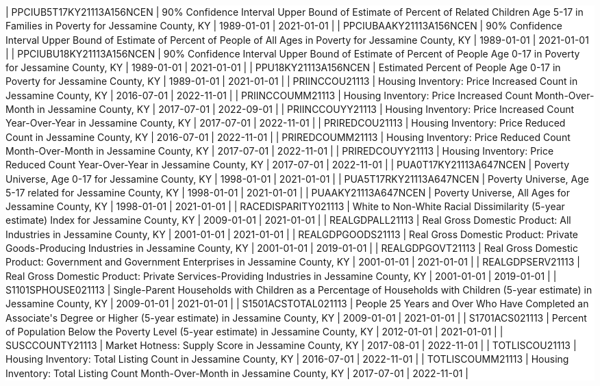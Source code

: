 | PPCIUB5T17KY21113A156NCEN | 90% Confidence Interval Upper Bound of Estimate of Percent of Related Children Age 5-17 in Families in Poverty for Jessamine County, KY                                       | 1989-01-01          | 2021-01-01        |
| PPCIUBAAKY21113A156NCEN   | 90% Confidence Interval Upper Bound of Estimate of Percent of People of All Ages in Poverty for Jessamine County, KY                                                          | 1989-01-01          | 2021-01-01        |
| PPCIUBU18KY21113A156NCEN  | 90% Confidence Interval Upper Bound of Estimate of Percent of People Age 0-17 in Poverty for Jessamine County, KY                                                             | 1989-01-01          | 2021-01-01        |
| PPU18KY21113A156NCEN      | Estimated Percent of People Age 0-17 in Poverty for Jessamine County, KY                                                                                                      | 1989-01-01          | 2021-01-01        |
| PRIINCCOU21113            | Housing Inventory: Price Increased Count in Jessamine County, KY                                                                                                              | 2016-07-01          | 2022-11-01        |
| PRIINCCOUMM21113          | Housing Inventory: Price Increased Count Month-Over-Month in Jessamine County, KY                                                                                             | 2017-07-01          | 2022-09-01        |
| PRIINCCOUYY21113          | Housing Inventory: Price Increased Count Year-Over-Year in Jessamine County, KY                                                                                               | 2017-07-01          | 2022-11-01        |
| PRIREDCOU21113            | Housing Inventory: Price Reduced Count in Jessamine County, KY                                                                                                                | 2016-07-01          | 2022-11-01        |
| PRIREDCOUMM21113          | Housing Inventory: Price Reduced Count Month-Over-Month in Jessamine County, KY                                                                                               | 2017-07-01          | 2022-11-01        |
| PRIREDCOUYY21113          | Housing Inventory: Price Reduced Count Year-Over-Year in Jessamine County, KY                                                                                                 | 2017-07-01          | 2022-11-01        |
| PUA0T17KY21113A647NCEN    | Poverty Universe, Age 0-17 for Jessamine County, KY                                                                                                                           | 1998-01-01          | 2021-01-01        |
| PUA5T17RKY21113A647NCEN   | Poverty Universe, Age 5-17 related for Jessamine County, KY                                                                                                                   | 1998-01-01          | 2021-01-01        |
| PUAAKY21113A647NCEN       | Poverty Universe, All Ages for Jessamine County, KY                                                                                                                           | 1998-01-01          | 2021-01-01        |
| RACEDISPARITY021113       | White to Non-White Racial Dissimilarity (5-year estimate) Index for Jessamine County, KY                                                                                      | 2009-01-01          | 2021-01-01        |
| REALGDPALL21113           | Real Gross Domestic Product: All Industries in Jessamine County, KY                                                                                                           | 2001-01-01          | 2021-01-01        |
| REALGDPGOODS21113         | Real Gross Domestic Product: Private Goods-Producing Industries in Jessamine County, KY                                                                                       | 2001-01-01          | 2019-01-01        |
| REALGDPGOVT21113          | Real Gross Domestic Product: Government and Government Enterprises in Jessamine County, KY                                                                                    | 2001-01-01          | 2021-01-01        |
| REALGDPSERV21113          | Real Gross Domestic Product: Private Services-Providing Industries in Jessamine County, KY                                                                                    | 2001-01-01          | 2019-01-01        |
| S1101SPHOUSE021113        | Single-Parent Households with Children as a Percentage of Households with Children (5-year estimate) in Jessamine County, KY                                                  | 2009-01-01          | 2021-01-01        |
| S1501ACSTOTAL021113       | People 25 Years and Over Who Have Completed an Associate's Degree or Higher (5-year estimate) in Jessamine County, KY                                                         | 2009-01-01          | 2021-01-01        |
| S1701ACS021113            | Percent of Population Below the Poverty Level (5-year estimate) in Jessamine County, KY                                                                                       | 2012-01-01          | 2021-01-01        |
| SUSCCOUNTY21113           | Market Hotness: Supply Score in Jessamine County, KY                                                                                                                          | 2017-08-01          | 2022-11-01        |
| TOTLISCOU21113            | Housing Inventory: Total Listing Count in Jessamine County, KY                                                                                                                | 2016-07-01          | 2022-11-01        |
| TOTLISCOUMM21113          | Housing Inventory: Total Listing Count Month-Over-Month in Jessamine County, KY                                                                                               | 2017-07-01          | 2022-11-01        |